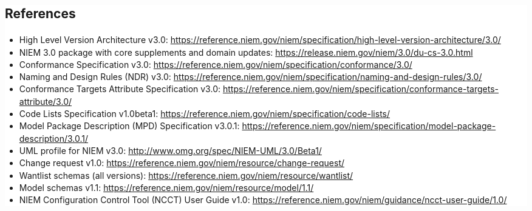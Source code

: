 

## References

- High Level Version Architecture v3.0:  <https://reference.niem.gov/niem/specification/high-level-version-architecture/3.0/>
- NIEM 3.0 package with core supplements and domain updates:  <https://release.niem.gov/niem/3.0/du-cs-3.0.html>
- Conformance Specification v3.0:   <https://reference.niem.gov/niem/specification/conformance/3.0/>
- Naming and Design Rules (NDR) v3.0:  <https://reference.niem.gov/niem/specification/naming-and-design-rules/3.0/>
- Conformance Targets Attribute Specification v3.0:  <https://reference.niem.gov/niem/specification/conformance-targets-attribute/3.0/>
- Code Lists Specification v1.0beta1:  <https://reference.niem.gov/niem/specification/code-lists/>
- Model Package Description (MPD) Specification v3.0.1:  <https://reference.niem.gov/niem/specification/model-package-description/3.0.1/>
- UML profile for NIEM v3.0:  <http://www.omg.org/spec/NIEM-UML/3.0/Beta1/>
- Change request v1.0:  <https://reference.niem.gov/niem/resource/change-request/>
- Wantlist schemas (all versions):  <https://reference.niem.gov/niem/resource/wantlist/>
- Model schemas v1.1:  <https://reference.niem.gov/niem/resource/model/1.1/>
- NIEM Configuration Control Tool (NCCT) User Guide v1.0:  <https://reference.niem.gov/niem/guidance/ncct-user-guide/1.0/>

